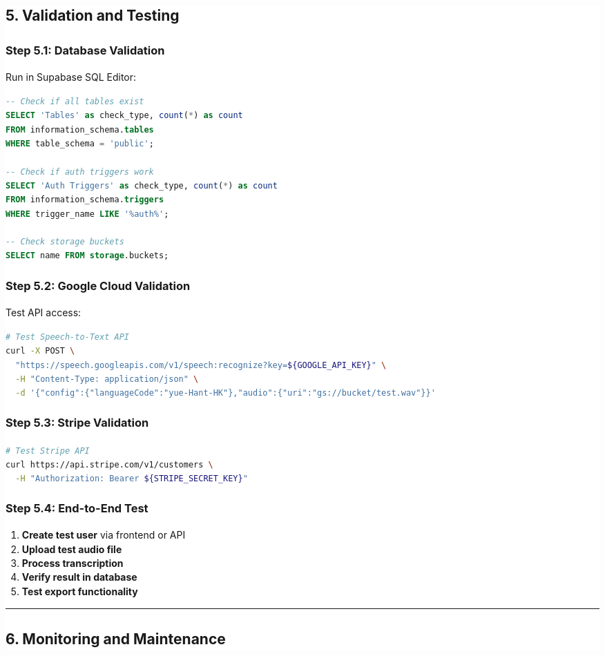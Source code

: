 ## 5. Validation and Testing

### Step 5.1: Database Validation

Run in Supabase SQL Editor:

```sql
-- Check if all tables exist
SELECT 'Tables' as check_type, count(*) as count 
FROM information_schema.tables 
WHERE table_schema = 'public';

-- Check if auth triggers work
SELECT 'Auth Triggers' as check_type, count(*) as count 
FROM information_schema.triggers 
WHERE trigger_name LIKE '%auth%';

-- Check storage buckets
SELECT name FROM storage.buckets;
```

### Step 5.2: Google Cloud Validation

Test API access:

```bash
# Test Speech-to-Text API
curl -X POST \
  "https://speech.googleapis.com/v1/speech:recognize?key=${GOOGLE_API_KEY}" \
  -H "Content-Type: application/json" \
  -d '{"config":{"languageCode":"yue-Hant-HK"},"audio":{"uri":"gs://bucket/test.wav"}}'
```

### Step 5.3: Stripe Validation

```bash
# Test Stripe API
curl https://api.stripe.com/v1/customers \
  -H "Authorization: Bearer ${STRIPE_SECRET_KEY}"
```

### Step 5.4: End-to-End Test

1. **Create test user** via frontend or API
2. **Upload test audio file**
3. **Process transcription**
4. **Verify result in database**
5. **Test export functionality**

---

## 6. Monitoring and Maintenance
